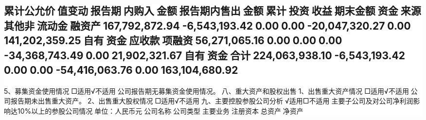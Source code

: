 累计公允价
值变动
报告期
内购入
金额
报告期内售出
金额
累计
投资
收益
期末金额
资金
来源
其他非
流动金
融资产
167,792,872.94
-6,543,193.42
0.00
0.00
-20,047,320.27
0.00
141,202,359.25
自有
资金
应收款
项融资
56,271,065.16
0.00
0.00
0.00
-34,368,743.49
0.00
21,902,321.67
自有
资金
合计
224,063,938.10
-6,543,193.42
0.00
0.00
-54,416,063.76
0.00
163,104,680.92
--
5、募集资金使用情况
□适用√不适用
公司报告期无募集资金使用情况。
八、重大资产和股权出售
1、出售重大资产情况
□适用√不适用
公司报告期未出售重大资产。
2、出售重大股权情况
□适用√不适用
九、主要控股参股公司分析
√适用□不适用
主要子公司及对公司净利润影响达10%以上的参股公司情况
单位：人民币元
公司名称
公司类型
主要业务
注册资本
总资产
净资产